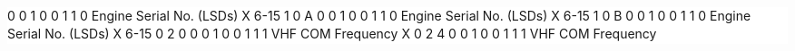 0
0
1
0
0
1
1
0
Engine Serial No. (LSDs)
X
6-15
1
0
A
0
0
1
0
0
1
1
0
Engine Serial No. (LSDs)
X
6-15
1
0
B
0
0
1
0
0
1
1
0
Engine Serial No. (LSDs)
X
6-15
0
2
0
0
0
1
0
0
1
1
1
VHF COM Frequency
X
0
2
4
0
0
1
0
0
1
1
1
VHF COM Frequency